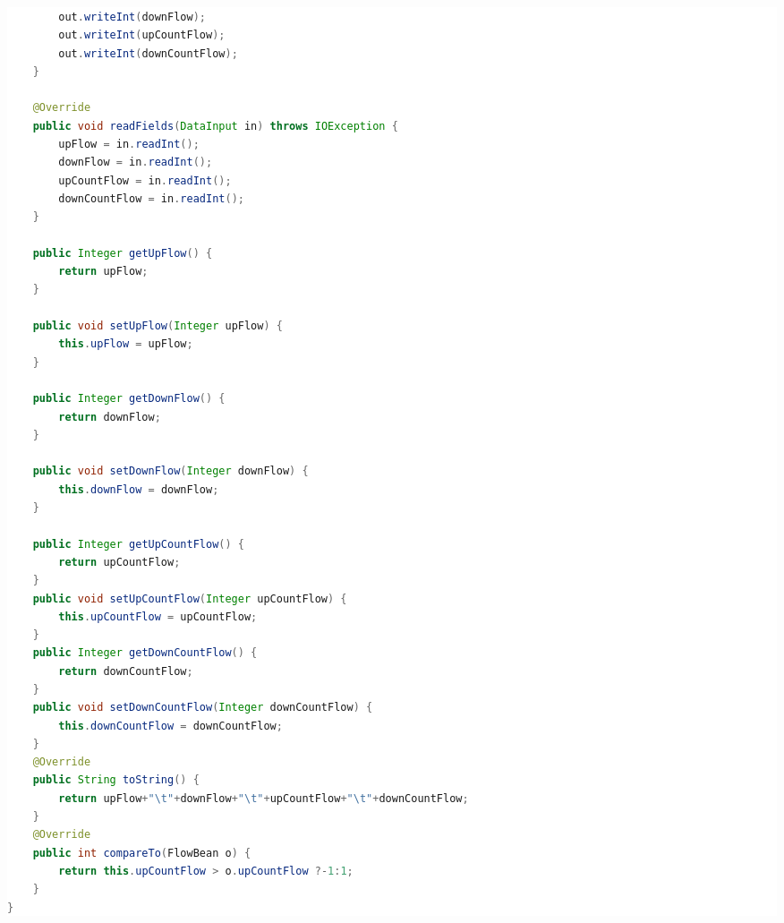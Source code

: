 ~~~java
        out.writeInt(downFlow);
        out.writeInt(upCountFlow);
        out.writeInt(downCountFlow);
    }

    @Override
    public void readFields(DataInput in) throws IOException {
        upFlow = in.readInt();
        downFlow = in.readInt();
        upCountFlow = in.readInt();
        downCountFlow = in.readInt();
    }

    public Integer getUpFlow() {
        return upFlow;
    }

    public void setUpFlow(Integer upFlow) {
        this.upFlow = upFlow;
    }
    
    public Integer getDownFlow() {
        return downFlow;
    }
    
    public void setDownFlow(Integer downFlow) {
        this.downFlow = downFlow;
    }
    
    public Integer getUpCountFlow() {
        return upCountFlow;
    }
    public void setUpCountFlow(Integer upCountFlow) {
        this.upCountFlow = upCountFlow;
    }
    public Integer getDownCountFlow() {
        return downCountFlow;
    }
    public void setDownCountFlow(Integer downCountFlow) {
        this.downCountFlow = downCountFlow;
    }
    @Override
    public String toString() {
        return upFlow+"\t"+downFlow+"\t"+upCountFlow+"\t"+downCountFlow;
    }
    @Override
    public int compareTo(FlowBean o) {
        return this.upCountFlow > o.upCountFlow ?-1:1;
    }
}
~~~
